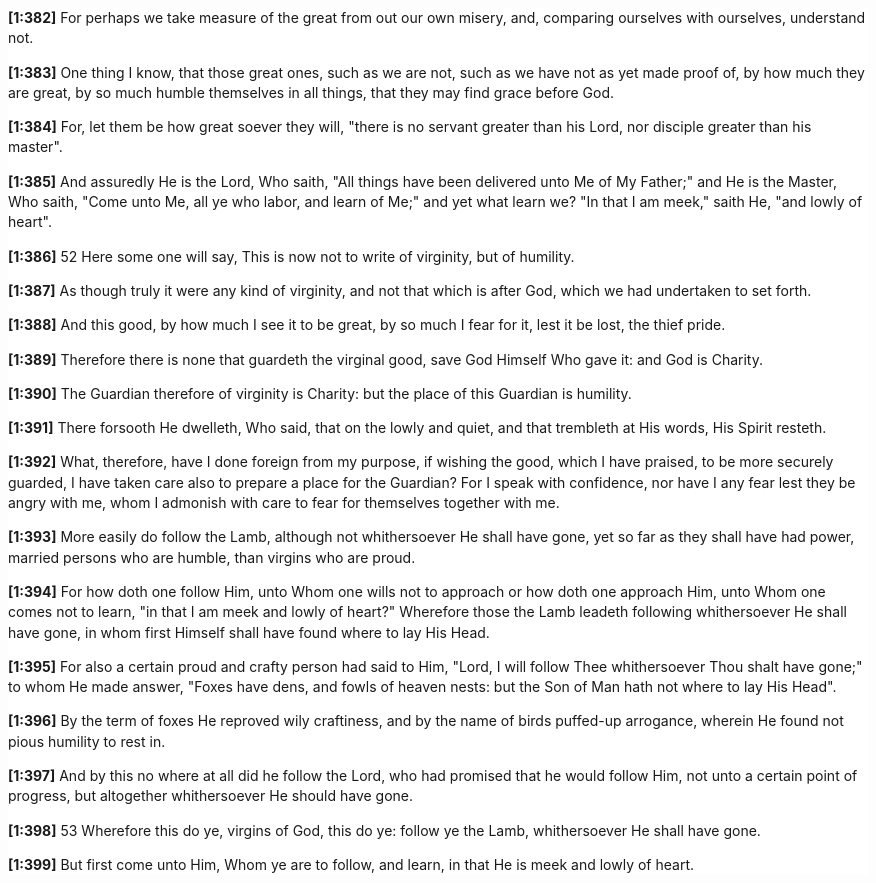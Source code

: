 **[1:382]** For perhaps we take measure of the great from out our own misery, and, comparing ourselves with ourselves, understand not.

**[1:383]** One thing I know, that those great ones, such as we are not, such as we have not as yet made proof of, by how much they are great, by so much humble themselves in all things, that they may find grace before God.

**[1:384]** For, let them be how great soever they will, "there is no servant greater than his Lord, nor disciple greater than his master".

**[1:385]** And assuredly He is the Lord, Who saith, "All things have been delivered unto Me of My Father;" and He is the Master, Who saith, "Come unto Me, all ye who labor, and learn of Me;" and yet what learn we? "In that I am meek," saith He, "and lowly of heart".

**[1:386]** 52  Here some one will say, This is now not to write of virginity, but of humility.

**[1:387]** As though truly it were any kind of virginity, and not that which is after God, which we had undertaken to set forth.

**[1:388]** And this good, by how much I see it to be great, by so much I fear for it, lest it be lost, the thief pride.

**[1:389]** Therefore there is none that guardeth the virginal good, save God Himself Who gave it: and God is Charity.

**[1:390]** The Guardian therefore of virginity is Charity: but the place of this Guardian is humility.

**[1:391]** There forsooth He dwelleth, Who said, that on the lowly and quiet, and that trembleth at His words, His Spirit resteth.

**[1:392]** What, therefore, have I done foreign from my purpose, if wishing the good, which I have praised, to be more securely guarded, I have taken care also to prepare a place for the Guardian? For I speak with confidence, nor have I any fear lest they be angry with me, whom I admonish with care to fear for themselves together with me.

**[1:393]** More easily do follow the Lamb, although not whithersoever He shall have gone, yet so far as they shall have had power, married persons who are humble, than virgins who are proud.

**[1:394]** For how doth one follow Him, unto Whom one wills not to approach or how doth one approach Him, unto Whom one comes not to learn, "in that I am meek and lowly of heart?" Wherefore those the Lamb leadeth following whithersoever He shall have gone, in whom first Himself shall have found where to lay His Head.

**[1:395]** For also a certain proud and crafty person had said to Him, "Lord, I will follow Thee whithersoever Thou shalt have gone;" to whom He made answer, "Foxes have dens, and fowls of heaven nests: but the Son of Man hath not where to lay His Head".

**[1:396]** By the term of foxes He reproved wily craftiness, and by the name of birds puffed-up arrogance, wherein He found not pious humility to rest in.

**[1:397]** And by this no where at all did he follow the Lord, who had promised that he would follow Him, not unto a certain point of progress, but altogether whithersoever He should have gone.

**[1:398]** 53  Wherefore this do ye, virgins of God, this do ye: follow ye the Lamb, whithersoever He shall have gone.

**[1:399]** But first come unto Him, Whom ye are to follow, and learn, in that He is meek and lowly of heart.
